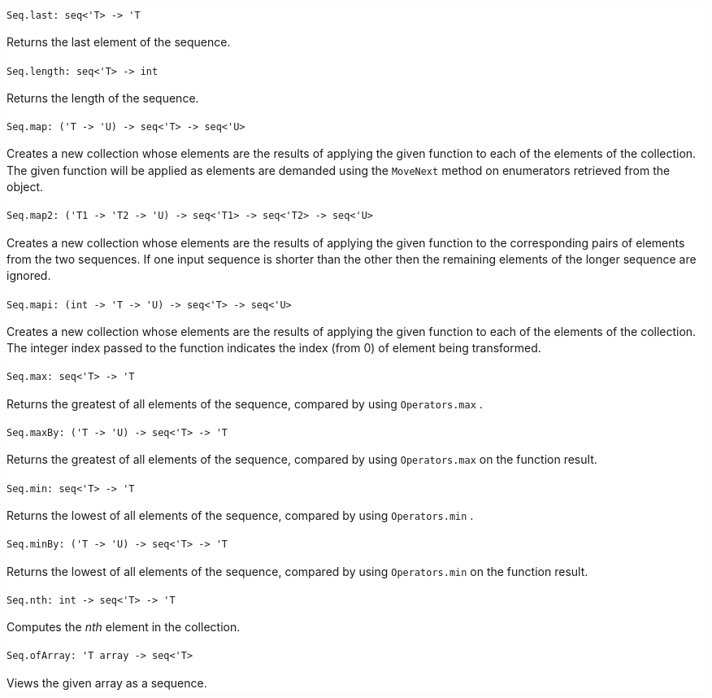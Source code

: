 ```F#
Seq.last: seq<'T> -> 'T
```
Returns the last element of the sequence.

```F#
Seq.length: seq<'T> -> int
```
Returns the length of the sequence.

```F#
Seq.map: ('T -> 'U) -> seq<'T> -> seq<'U>
```
Creates a new collection whose elements are the results of applying the given function to each of the elements of the collection. The given function will be applied as elements are demanded using the `MoveNext`  method on enumerators retrieved from the object.

```F#
Seq.map2: ('T1 -> 'T2 -> 'U) -> seq<'T1> -> seq<'T2> -> seq<'U>
```
Creates a new collection whose elements are the results of applying the given function to the corresponding pairs of elements from the two sequences. If one input sequence is shorter than the other then the remaining elements of the longer sequence are ignored.

```F#
Seq.mapi: (int -> 'T -> 'U) -> seq<'T> -> seq<'U>
```
Creates a new collection whose elements are the results of applying the given function to each of the elements of the collection. The integer index passed to the function indicates the index (from 0) of element being transformed.

```F#
Seq.max: seq<'T> -> 'T
```
Returns the greatest of all elements of the sequence, compared by using `Operators.max` .

```F#
Seq.maxBy: ('T -> 'U) -> seq<'T> -> 'T
```
Returns the greatest of all elements of the sequence, compared by using `Operators.max`  on the function result.

```F#
Seq.min: seq<'T> -> 'T
```
Returns the lowest of all elements of the sequence, compared by using `Operators.min` .

```F#
Seq.minBy: ('T -> 'U) -> seq<'T> -> 'T
```
Returns the lowest of all elements of the sequence, compared by using `Operators.min`  on the function result.

```F#
Seq.nth: int -> seq<'T> -> 'T
```
Computes the *nth* element in the collection.

```F#
Seq.ofArray: 'T array -> seq<'T>
```
Views the given array as a sequence.
